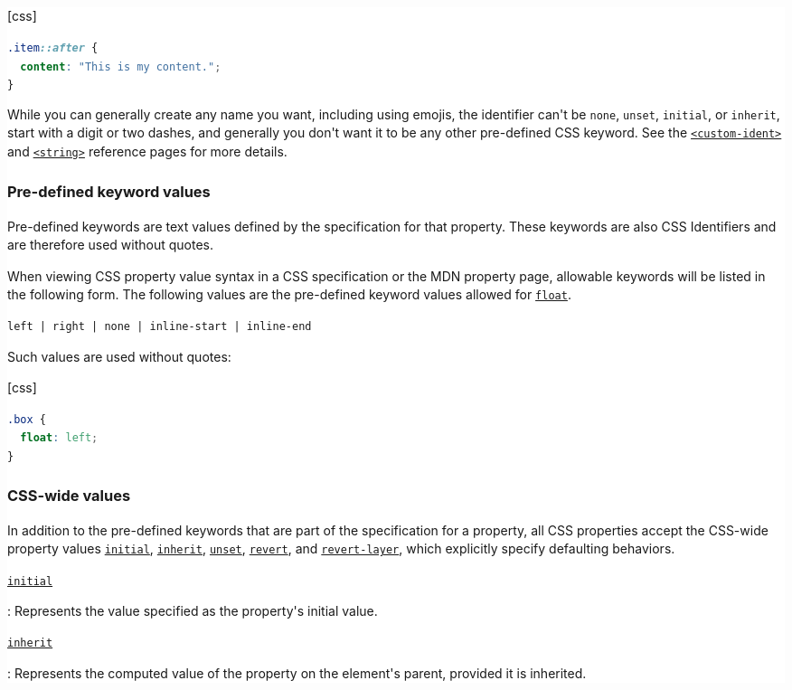 [css]

```css
.item::after {
  content: "This is my content.";
}
```

While you can generally create any name you want, including using
emojis, the identifier can\'t be `none`, `unset`, `initial`, or
`inherit`, start with a digit or two dashes, and generally you don\'t
want it to be any other pre-defined CSS keyword. See the
[`<custom-ident>`](custom-ident.md) and [`<string>`](string.md) reference
pages for more details.

### Pre-defined keyword values

Pre-defined keywords are text values defined by the specification for
that property. These keywords are also CSS Identifiers and are therefore
used without quotes.

When viewing CSS property value syntax in a CSS specification or the MDN
property page, allowable keywords will be listed in the following form.
The following values are the pre-defined keyword values allowed for
[`float`](float.md).

```
left | right | none | inline-start | inline-end
```

Such values are used without quotes:

[css]

```css
.box {
  float: left;
}
```

### CSS-wide values

In addition to the pre-defined keywords that are part of the
specification for a property, all CSS properties accept the CSS-wide
property values [`initial`](initial.md), [`inherit`](inherit.md),
[`unset`](unset.md), [`revert`](revert.md), and
[`revert-layer`](revert-layer.md), which explicitly specify defaulting
behaviors.

[`initial`](initial.md)

:   Represents the value specified as the property\'s initial value.

[`inherit`](inherit.md)

:   Represents the computed value of the property on the element\'s
    parent, provided it is inherited.
